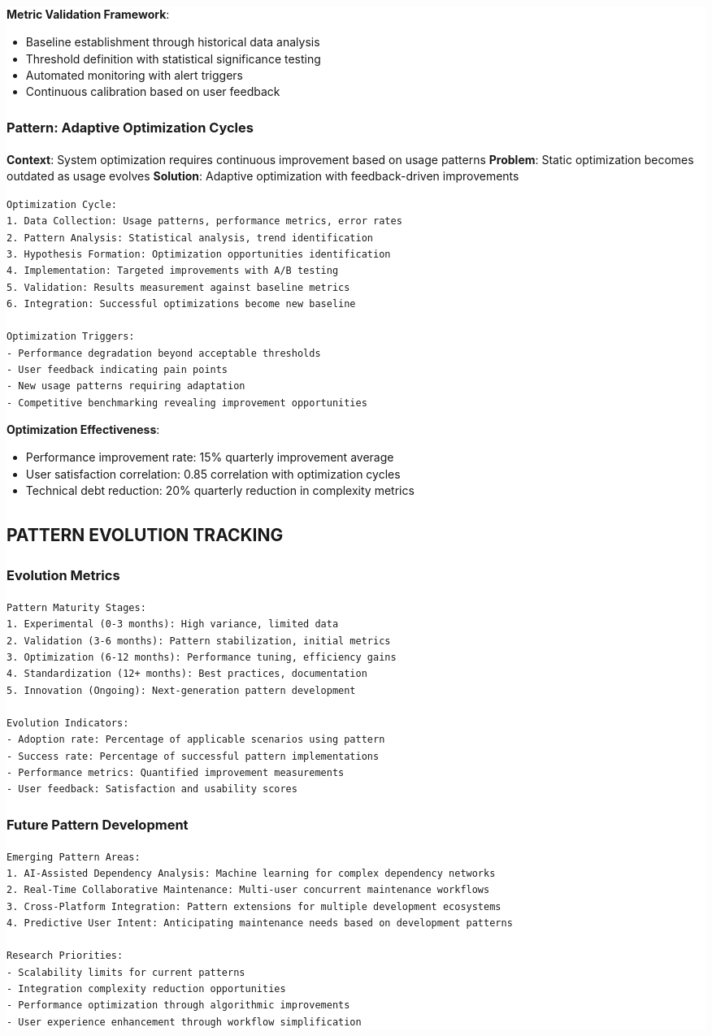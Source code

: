 **Metric Validation Framework**:
- Baseline establishment through historical data analysis
- Threshold definition with statistical significance testing
- Automated monitoring with alert triggers
- Continuous calibration based on user feedback

### Pattern: Adaptive Optimization Cycles
**Context**: System optimization requires continuous improvement based on usage patterns
**Problem**: Static optimization becomes outdated as usage evolves
**Solution**: Adaptive optimization with feedback-driven improvements

```
Optimization Cycle:
1. Data Collection: Usage patterns, performance metrics, error rates
2. Pattern Analysis: Statistical analysis, trend identification
3. Hypothesis Formation: Optimization opportunities identification
4. Implementation: Targeted improvements with A/B testing
5. Validation: Results measurement against baseline metrics
6. Integration: Successful optimizations become new baseline

Optimization Triggers:
- Performance degradation beyond acceptable thresholds
- User feedback indicating pain points
- New usage patterns requiring adaptation
- Competitive benchmarking revealing improvement opportunities
```

**Optimization Effectiveness**:
- Performance improvement rate: 15% quarterly improvement average
- User satisfaction correlation: 0.85 correlation with optimization cycles
- Technical debt reduction: 20% quarterly reduction in complexity metrics

## PATTERN EVOLUTION TRACKING

### Evolution Metrics
```
Pattern Maturity Stages:
1. Experimental (0-3 months): High variance, limited data
2. Validation (3-6 months): Pattern stabilization, initial metrics
3. Optimization (6-12 months): Performance tuning, efficiency gains
4. Standardization (12+ months): Best practices, documentation
5. Innovation (Ongoing): Next-generation pattern development

Evolution Indicators:
- Adoption rate: Percentage of applicable scenarios using pattern
- Success rate: Percentage of successful pattern implementations
- Performance metrics: Quantified improvement measurements
- User feedback: Satisfaction and usability scores
```

### Future Pattern Development
```
Emerging Pattern Areas:
1. AI-Assisted Dependency Analysis: Machine learning for complex dependency networks
2. Real-Time Collaborative Maintenance: Multi-user concurrent maintenance workflows
3. Cross-Platform Integration: Pattern extensions for multiple development ecosystems
4. Predictive User Intent: Anticipating maintenance needs based on development patterns

Research Priorities:
- Scalability limits for current patterns
- Integration complexity reduction opportunities
- Performance optimization through algorithmic improvements
- User experience enhancement through workflow simplification
```
